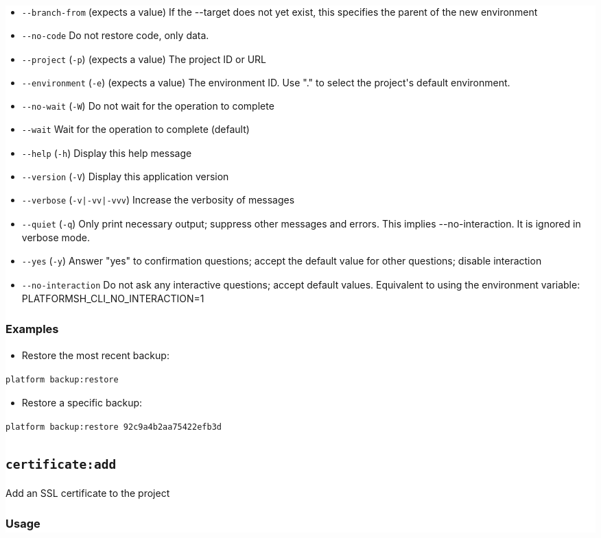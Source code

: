 * `--branch-from` (expects a value)
  If the --target does not yet exist, this specifies the parent of the new environment

* `--no-code`
  Do not restore code, only data.

* `--project` (`-p`) (expects a value)
  The project ID or URL

* `--environment` (`-e`) (expects a value)
  The environment ID. Use "." to select the project's default environment.

* `--no-wait` (`-W`)
  Do not wait for the operation to complete

* `--wait`
  Wait for the operation to complete (default)

* `--help` (`-h`)
  Display this help message

* `--version` (`-V`)
  Display this application version

* `--verbose` (`-v|-vv|-vvv`)
  Increase the verbosity of messages

* `--quiet` (`-q`)
  Only print necessary output; suppress other messages and errors. This implies --no-interaction. It is ignored in verbose mode.

* `--yes` (`-y`)
  Answer "yes" to confirmation questions; accept the default value for other questions; disable interaction

* `--no-interaction`
  Do not ask any interactive questions; accept default values. Equivalent to using the environment variable: PLATFORMSH_CLI_NO_INTERACTION=1

### Examples

* Restore the most recent backup:
```
platform backup:restore 
```

* Restore a specific backup:
```
platform backup:restore 92c9a4b2aa75422efb3d
```

## `certificate:add`

Add an SSL certificate to the project

### Usage
